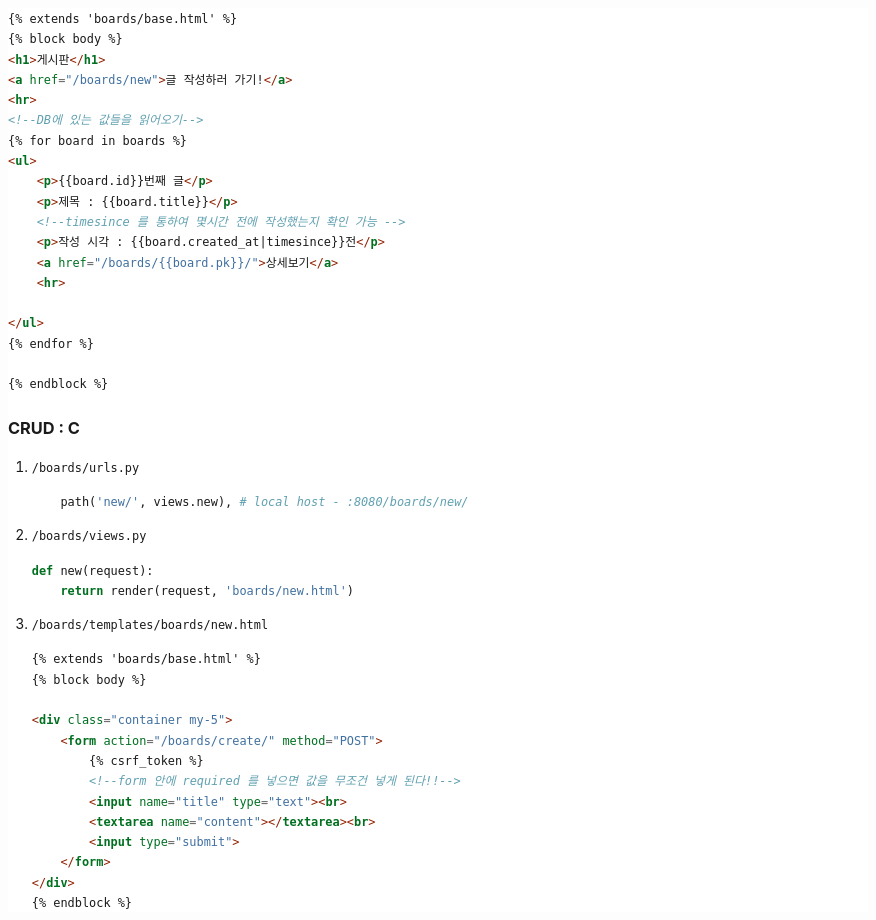    ```html
   {% extends 'boards/base.html' %}
   {% block body %}
   <h1>게시판</h1>
   <a href="/boards/new">글 작성하러 가기!</a>
   <hr>
   <!--DB에 있는 값들을 읽어오기-->
   {% for board in boards %}
   <ul>
       <p>{{board.id}}번째 글</p>
       <p>제목 : {{board.title}}</p>
       <!--timesince 를 통하여 몇시간 전에 작성했는지 확인 가능 -->
       <p>작성 시각 : {{board.created_at|timesince}}전</p>
       <a href="/boards/{{board.pk}}/">상세보기</a>
       <hr>
   
   </ul>
   {% endfor %}
   
   {% endblock %}
   ```

   

### CRUD : C

1. `/boards/urls.py` 

   ```python
       path('new/', views.new), # local host - :8080/boards/new/
   ```

2. `/boards/views.py`

   ```python
   def new(request):
       return render(request, 'boards/new.html')
   ```

3. `/boards/templates/boards/new.html`

   ```html
   {% extends 'boards/base.html' %}
   {% block body %}
   
   <div class="container my-5">
       <form action="/boards/create/" method="POST">
           {% csrf_token %}
           <!--form 안에 required 를 넣으면 값을 무조건 넣게 된다!!-->
           <input name="title" type="text"><br>
           <textarea name="content"></textarea><br>
           <input type="submit">
       </form>
   </div>
   {% endblock %}
   ```
